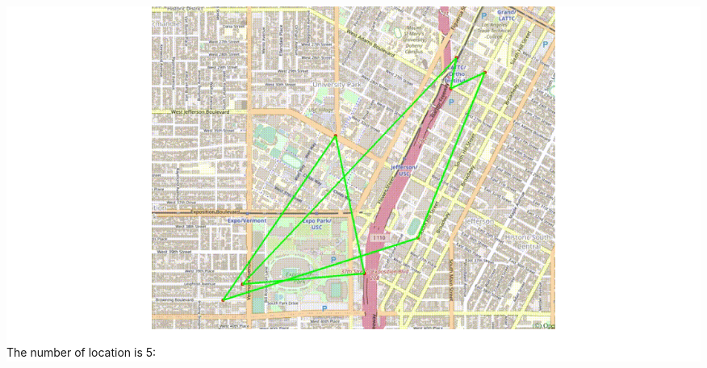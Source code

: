 <p align="center"><img src="myoutput/S4_2_opt8.gif" alt="Trojan" width="500" /></p>

The number of location is 5:
